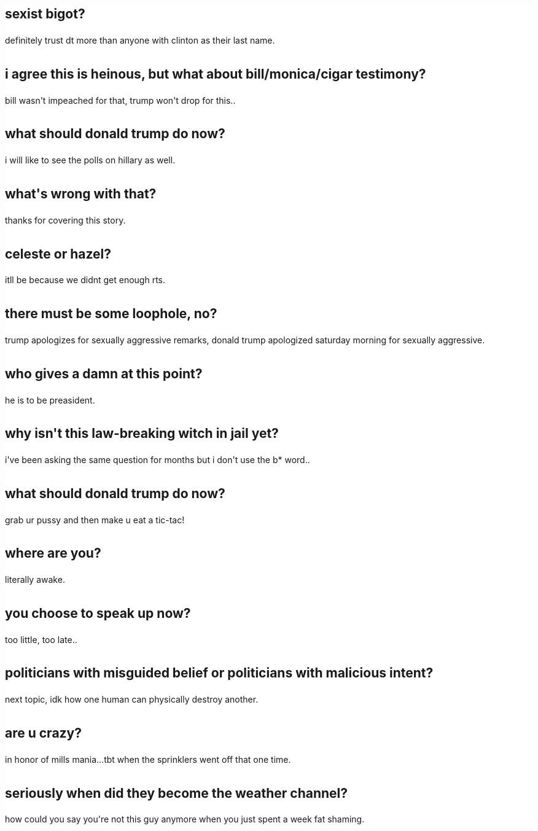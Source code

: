 ## sexist bigot?
definitely trust dt more than anyone with clinton as their last name.

## i agree this is heinous, but what about bill/monica/cigar testimony?
bill wasn't impeached for that, trump won't drop for this..

## what should donald trump do now?
i will like to see the polls on hillary as well.

## what's wrong with that?
thanks for covering this story.

## celeste or hazel?
itll be because we didnt get enough rts.

## there must be some loophole, no?
trump apologizes for sexually aggressive remarks, donald trump apologized saturday morning for sexually aggressive.

## who gives a damn at this point?
he is to be preasident.

## why isn't this law-breaking witch in jail yet?
i've been asking the same question for months but i don't use the b* word..

## what should donald trump do now?
grab ur pussy and then make u eat a tic-tac!

## where are you?
literally awake.

## you choose to speak up now?
too little, too late..

## politicians with misguided belief or politicians with malicious intent?
next topic, idk how one human can physically destroy another.

## are u crazy?
in honor of mills mania...tbt when the sprinklers went off that one time.

## seriously when did they become the weather channel?
how could you say you're not this guy anymore when you just spent a week fat shaming.

